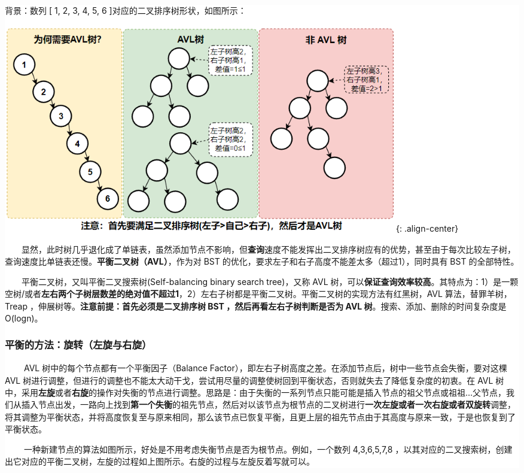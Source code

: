 背景：数列 [ 1, 2, 3, 4, 5, 6 ]对应的二叉排序树形状，如图所示：

![avlTree01.png](/images/avlTree01.png "AVL-Tree"){: .align-center}

&emsp;&emsp;显然，此时树几乎退化成了单链表，虽然添加节点不影响，但**查询**速度不能发挥出二叉排序树应有的优势，甚至由于每次比较左子树，查询速度比单链表还慢。**平衡二叉树（AVL）**，作为对 BST 的优化，要求左子和右子高度不能差太多（超过1），同时具有 BST 的全部特性。

&emsp;&emsp;平衡二叉树，又叫平衡二叉搜索树(Self-balancing binary search tree)，又称 AVL 树，可以**保证查询效率较高**。其特点为：1）是一颗空树/或者**左右两个子树层数差的绝对值不超过1**，2）左右子树都是平衡二叉树。平衡二叉树的实现方法有红黑树，AVL 算法，替罪羊树， Treap ，伸展树等。**注意前提：首先必须是二叉排序树 BST ，然后再看左右子树判断是否为 AVL 树**。搜索、添加、删除的时间复杂度是O(logn)。

### 平衡的方法：旋转（左旋与右旋）

&emsp;&emsp; AVL 树中的每个节点都有一个平衡因子（Balance Factor），即左右子树高度之差。在添加节点后，树中一些节点会失衡，要对这棵 AVL 树进行调整，但进行的调整也不能太大动干戈，尝试用尽量的调整使树回到平衡状态，否则就失去了降低复杂度的初衷。在 AVL 树中，采用**左旋**或者**右旋**的操作对失衡的节点进行调整。思路是：由于失衡的一系列节点只能可能是插入节点的祖父节点或祖祖…父节点，我们从插入节点出发，一路向上找到**第一个失衡**的祖先节点，然后对以该节点为根节点的二叉树进行**一次左旋或者一次右旋或者双旋转**调整，将其调整为平衡状态，并将高度恢复至与原来相同，那么该节点已恢复平衡，且更上层的祖先节点由于其高度与原来一致，于是也恢复到了平衡状态。

&emsp;&emsp; 一种新建节点的算法如图所示，好处是不用考虑失衡节点是否为根节点。例如，一个数列 4,3,6,5,7,8 ，以其对应的二叉搜索树，创建出它对应的平衡二叉树，左旋的过程如上图所示。右旋的过程与左旋反着写就可以。
